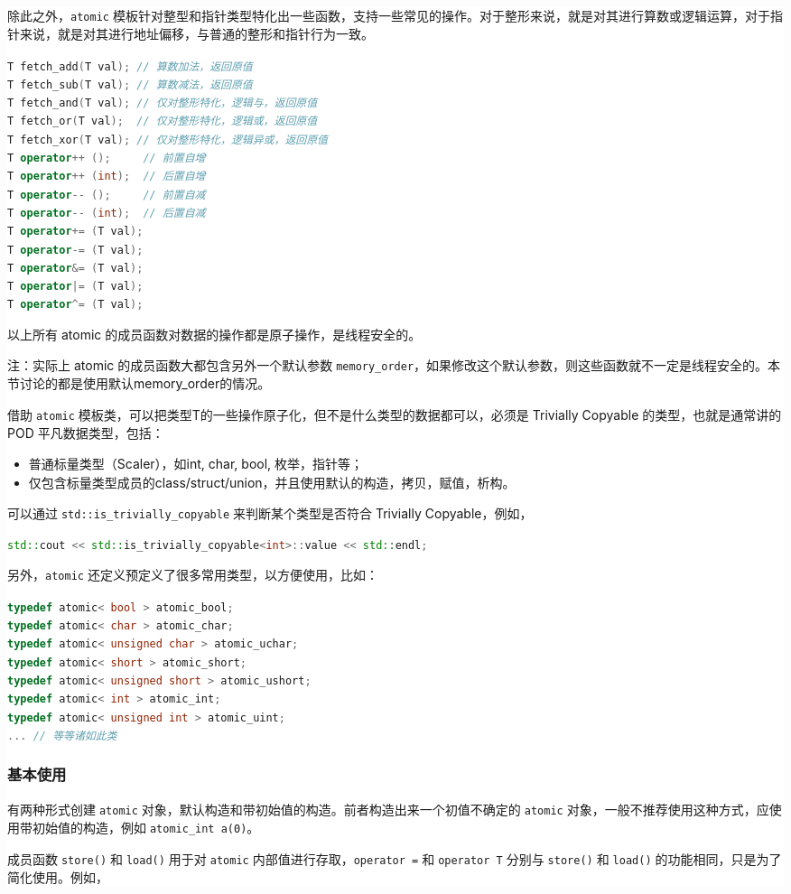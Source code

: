 ```c++
```

除此之外，`atomic` 模板针对整型和指针类型特化出一些函数，支持一些常见的操作。对于整形来说，就是对其进行算数或逻辑运算，对于指针来说，就是对其进行地址偏移，与普通的整形和指针行为一致。

```c++
T fetch_add(T val); // 算数加法，返回原值
T fetch_sub(T val); // 算数减法，返回原值
T fetch_and(T val); // 仅对整形特化，逻辑与，返回原值
T fetch_or(T val);  // 仅对整形特化，逻辑或，返回原值
T fetch_xor(T val); // 仅对整形特化，逻辑异或，返回原值
T operator++ ();     // 前置自增
T operator++ (int);  // 后置自增
T operator-- ();     // 前置自减
T operator-- (int);  // 后置自减
T operator+= (T val);
T operator-= (T val);
T operator&= (T val);
T operator|= (T val);
T operator^= (T val);
```

以上所有 atomic 的成员函数对数据的操作都是原子操作，是线程安全的。

注：实际上 atomic 的成员函数大都包含另外一个默认参数 `memory_order`，如果修改这个默认参数，则这些函数就不一定是线程安全的。本节讨论的都是使用默认memory_order的情况。

借助 `atomic` 模板类，可以把类型T的一些操作原子化，但不是什么类型的数据都可以，必须是 Trivially Copyable 的类型，也就是通常讲的 POD 平凡数据类型，包括：

- 普通标量类型（Scaler），如int, char, bool, 枚举，指针等；
- 仅包含标量类型成员的class/struct/union，并且使用默认的构造，拷贝，赋值，析构。

可以通过 `std::is_trivially_copyable` 来判断某个类型是否符合 Trivially Copyable，例如，

```c++
std::cout << std::is_trivially_copyable<int>::value << std::endl;
```

另外，`atomic` 还定义预定义了很多常用类型，以方便使用，比如：

```c++
typedef atomic< bool > atomic_bool;
typedef atomic< char > atomic_char;
typedef atomic< unsigned char > atomic_uchar;
typedef atomic< short > atomic_short;
typedef atomic< unsigned short > atomic_ushort;
typedef atomic< int > atomic_int;
typedef atomic< unsigned int > atomic_uint;
... // 等等诸如此类
```

### 基本使用

有两种形式创建 `atomic` 对象，默认构造和带初始值的构造。前者构造出来一个初值不确定的 `atomic` 对象，一般不推荐使用这种方式，应使用带初始值的构造，例如 `atomic_int a(0)`。

成员函数 `store()` 和 `load()` 用于对 `atomic` 内部值进行存取，`operator =` 和 `operator T` 分别与 `store()` 和 `load()` 的功能相同，只是为了简化使用。例如，
